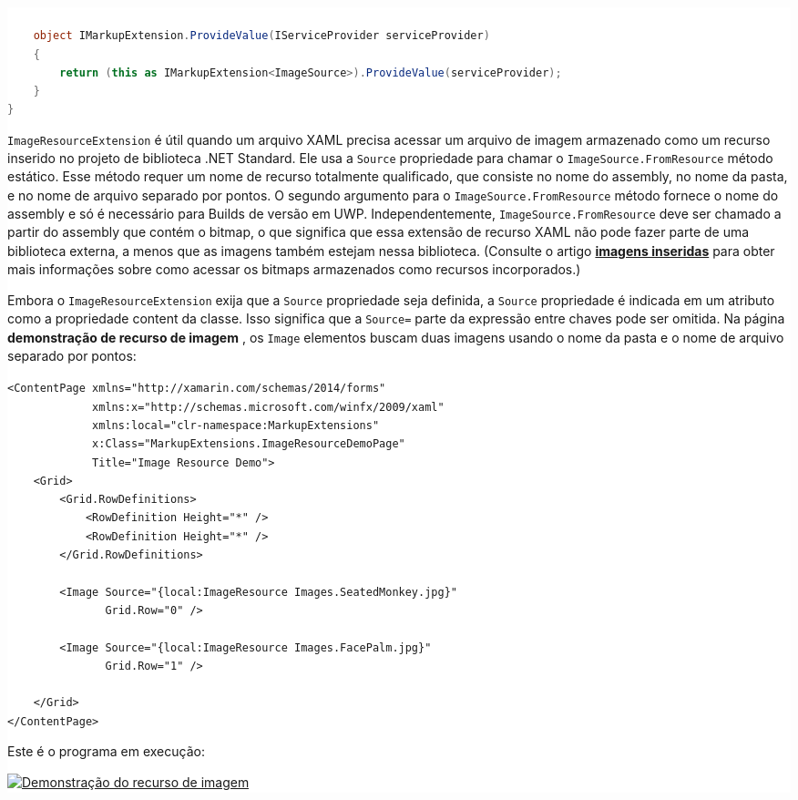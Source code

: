 ```csharp

    object IMarkupExtension.ProvideValue(IServiceProvider serviceProvider)
    {
        return (this as IMarkupExtension<ImageSource>).ProvideValue(serviceProvider);
    }
}
```

`ImageResourceExtension` é útil quando um arquivo XAML precisa acessar um arquivo de imagem armazenado como um recurso inserido no projeto de biblioteca .NET Standard. Ele usa a `Source` propriedade para chamar o `ImageSource.FromResource` método estático. Esse método requer um nome de recurso totalmente qualificado, que consiste no nome do assembly, no nome da pasta, e no nome de arquivo separado por pontos. O segundo argumento para o `ImageSource.FromResource` método fornece o nome do assembly e só é necessário para Builds de versão em UWP. Independentemente, `ImageSource.FromResource` deve ser chamado a partir do assembly que contém o bitmap, o que significa que essa extensão de recurso XAML não pode fazer parte de uma biblioteca externa, a menos que as imagens também estejam nessa biblioteca. (Consulte o artigo [**imagens inseridas**](~/xamarin-forms/user-interface/images.md#embedded-images) para obter mais informações sobre como acessar os bitmaps armazenados como recursos incorporados.)

Embora o `ImageResourceExtension` exija que a `Source` propriedade seja definida, a `Source` propriedade é indicada em um atributo como a propriedade content da classe. Isso significa que a `Source=` parte da expressão entre chaves pode ser omitida. Na página **demonstração de recurso de imagem** , os `Image` elementos buscam duas imagens usando o nome da pasta e o nome de arquivo separado por pontos:

```xaml
<ContentPage xmlns="http://xamarin.com/schemas/2014/forms"
             xmlns:x="http://schemas.microsoft.com/winfx/2009/xaml"
             xmlns:local="clr-namespace:MarkupExtensions"
             x:Class="MarkupExtensions.ImageResourceDemoPage"
             Title="Image Resource Demo">
    <Grid>
        <Grid.RowDefinitions>
            <RowDefinition Height="*" />
            <RowDefinition Height="*" />
        </Grid.RowDefinitions>

        <Image Source="{local:ImageResource Images.SeatedMonkey.jpg}"
               Grid.Row="0" />

        <Image Source="{local:ImageResource Images.FacePalm.jpg}"
               Grid.Row="1" />

    </Grid>
</ContentPage>
```

Este é o programa em execução:

[![Demonstração do recurso de imagem](creating-images/imageresourcedemo-small.png "Demonstração do recurso de imagem")](creating-images/imageresourcedemo-large.png#lightbox "Demonstração do recurso de imagem")
